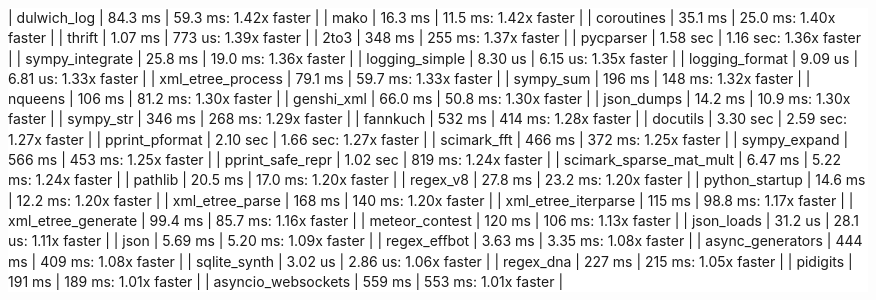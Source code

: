 | dulwich_log              | 84.3 ms                                                | 59.3 ms: 1.42x faster                                                 |
| mako                     | 16.3 ms                                                | 11.5 ms: 1.42x faster                                                 |
| coroutines               | 35.1 ms                                                | 25.0 ms: 1.40x faster                                                 |
| thrift                   | 1.07 ms                                                | 773 us: 1.39x faster                                                  |
| 2to3                     | 348 ms                                                 | 255 ms: 1.37x faster                                                  |
| pycparser                | 1.58 sec                                               | 1.16 sec: 1.36x faster                                                |
| sympy_integrate          | 25.8 ms                                                | 19.0 ms: 1.36x faster                                                 |
| logging_simple           | 8.30 us                                                | 6.15 us: 1.35x faster                                                 |
| logging_format           | 9.09 us                                                | 6.81 us: 1.33x faster                                                 |
| xml_etree_process        | 79.1 ms                                                | 59.7 ms: 1.33x faster                                                 |
| sympy_sum                | 196 ms                                                 | 148 ms: 1.32x faster                                                  |
| nqueens                  | 106 ms                                                 | 81.2 ms: 1.30x faster                                                 |
| genshi_xml               | 66.0 ms                                                | 50.8 ms: 1.30x faster                                                 |
| json_dumps               | 14.2 ms                                                | 10.9 ms: 1.30x faster                                                 |
| sympy_str                | 346 ms                                                 | 268 ms: 1.29x faster                                                  |
| fannkuch                 | 532 ms                                                 | 414 ms: 1.28x faster                                                  |
| docutils                 | 3.30 sec                                               | 2.59 sec: 1.27x faster                                                |
| pprint_pformat           | 2.10 sec                                               | 1.66 sec: 1.27x faster                                                |
| scimark_fft              | 466 ms                                                 | 372 ms: 1.25x faster                                                  |
| sympy_expand             | 566 ms                                                 | 453 ms: 1.25x faster                                                  |
| pprint_safe_repr         | 1.02 sec                                               | 819 ms: 1.24x faster                                                  |
| scimark_sparse_mat_mult  | 6.47 ms                                                | 5.22 ms: 1.24x faster                                                 |
| pathlib                  | 20.5 ms                                                | 17.0 ms: 1.20x faster                                                 |
| regex_v8                 | 27.8 ms                                                | 23.2 ms: 1.20x faster                                                 |
| python_startup           | 14.6 ms                                                | 12.2 ms: 1.20x faster                                                 |
| xml_etree_parse          | 168 ms                                                 | 140 ms: 1.20x faster                                                  |
| xml_etree_iterparse      | 115 ms                                                 | 98.8 ms: 1.17x faster                                                 |
| xml_etree_generate       | 99.4 ms                                                | 85.7 ms: 1.16x faster                                                 |
| meteor_contest           | 120 ms                                                 | 106 ms: 1.13x faster                                                  |
| json_loads               | 31.2 us                                                | 28.1 us: 1.11x faster                                                 |
| json                     | 5.69 ms                                                | 5.20 ms: 1.09x faster                                                 |
| regex_effbot             | 3.63 ms                                                | 3.35 ms: 1.08x faster                                                 |
| async_generators         | 444 ms                                                 | 409 ms: 1.08x faster                                                  |
| sqlite_synth             | 3.02 us                                                | 2.86 us: 1.06x faster                                                 |
| regex_dna                | 227 ms                                                 | 215 ms: 1.05x faster                                                  |
| pidigits                 | 191 ms                                                 | 189 ms: 1.01x faster                                                  |
| asyncio_websockets       | 559 ms                                                 | 553 ms: 1.01x faster                                                  |